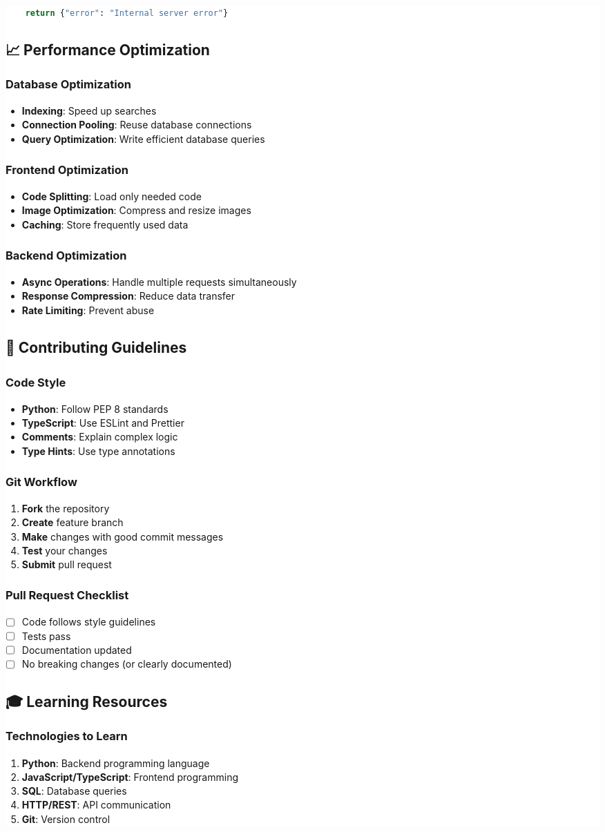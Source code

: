 ```python
    return {"error": "Internal server error"}
```

## 📈 Performance Optimization

### **Database Optimization**
- **Indexing**: Speed up searches
- **Connection Pooling**: Reuse database connections
- **Query Optimization**: Write efficient database queries

### **Frontend Optimization**
- **Code Splitting**: Load only needed code
- **Image Optimization**: Compress and resize images
- **Caching**: Store frequently used data

### **Backend Optimization**
- **Async Operations**: Handle multiple requests simultaneously
- **Response Compression**: Reduce data transfer
- **Rate Limiting**: Prevent abuse

## 🤝 Contributing Guidelines

### **Code Style**
- **Python**: Follow PEP 8 standards
- **TypeScript**: Use ESLint and Prettier
- **Comments**: Explain complex logic
- **Type Hints**: Use type annotations

### **Git Workflow**
1. **Fork** the repository
2. **Create** feature branch
3. **Make** changes with good commit messages
4. **Test** your changes
5. **Submit** pull request

### **Pull Request Checklist**
- [ ] Code follows style guidelines
- [ ] Tests pass
- [ ] Documentation updated
- [ ] No breaking changes (or clearly documented)

## 🎓 Learning Resources

### **Technologies to Learn**
1. **Python**: Backend programming language
2. **JavaScript/TypeScript**: Frontend programming
3. **SQL**: Database queries
4. **HTTP/REST**: API communication
5. **Git**: Version control
